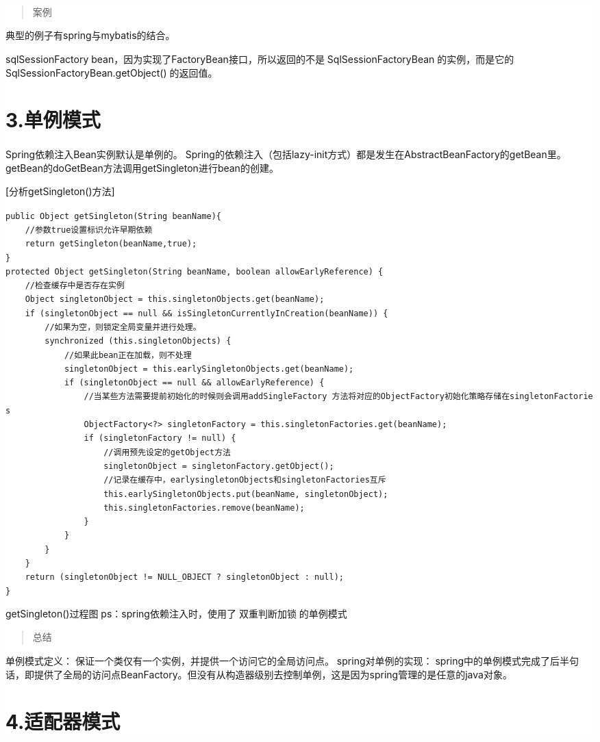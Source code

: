> 案例

典型的例子有spring与mybatis的结合。

sqlSessionFactory bean，因为实现了FactoryBean接口，所以返回的不是 SqlSessionFactoryBean 的实例，而是它的 SqlSessionFactoryBean.getObject() 的返回值。

# 3.单例模式

Spring依赖注入Bean实例默认是单例的。
Spring的依赖注入（包括lazy-init方式）都是发生在AbstractBeanFactory的getBean里。getBean的doGetBean方法调用getSingleton进行bean的创建。

[分析getSingleton()方法]

```
public Object getSingleton(String beanName){
    //参数true设置标识允许早期依赖
    return getSingleton(beanName,true);
}
protected Object getSingleton(String beanName, boolean allowEarlyReference) {
    //检查缓存中是否存在实例
    Object singletonObject = this.singletonObjects.get(beanName);
    if (singletonObject == null && isSingletonCurrentlyInCreation(beanName)) {
        //如果为空，则锁定全局变量并进行处理。
        synchronized (this.singletonObjects) {
            //如果此bean正在加载，则不处理
            singletonObject = this.earlySingletonObjects.get(beanName);
            if (singletonObject == null && allowEarlyReference) {
                //当某些方法需要提前初始化的时候则会调用addSingleFactory 方法将对应的ObjectFactory初始化策略存储在singletonFactories
                ObjectFactory<?> singletonFactory = this.singletonFactories.get(beanName);
                if (singletonFactory != null) {
                    //调用预先设定的getObject方法
                    singletonObject = singletonFactory.getObject();
                    //记录在缓存中，earlysingletonObjects和singletonFactories互斥
                    this.earlySingletonObjects.put(beanName, singletonObject);
                    this.singletonFactories.remove(beanName);
                }
            }
        }
    }
    return (singletonObject != NULL_OBJECT ? singletonObject : null);
}
```

getSingleton()过程图
ps：spring依赖注入时，使用了 双重判断加锁 的单例模式

> 总结

单例模式定义： 保证一个类仅有一个实例，并提供一个访问它的全局访问点。
spring对单例的实现： spring中的单例模式完成了后半句话，即提供了全局的访问点BeanFactory。但没有从构造器级别去控制单例，这是因为spring管理的是任意的java对象。

# 4.适配器模式
